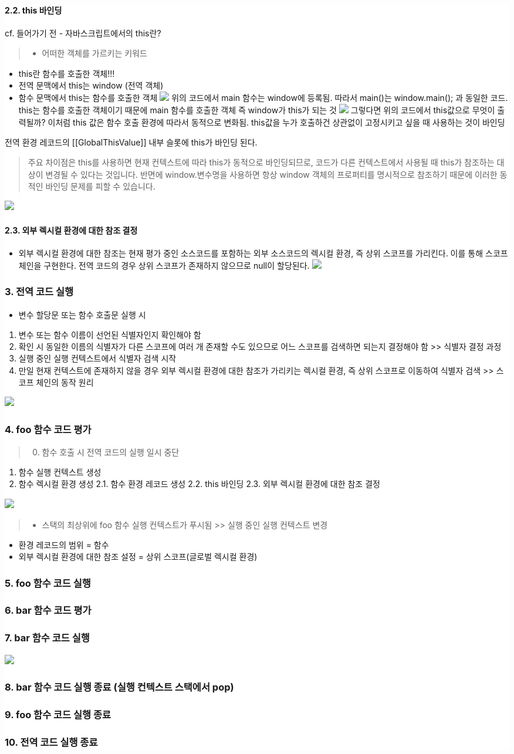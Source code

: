 #### 2.2. this 바인딩
cf.  들어가기 전 - 자바스크립트에서의 this란?
> - 어떠한 객체를 가르키는 키워드
- this란 함수를 호출한 객체!!!
- 전역 문맥에서 this는 window (전역 객체)
- 함수 문맥에서 this는 함수를 호출한 객체
![](https://velog.velcdn.com/images/chtoqur/post/941197b6-432f-48c4-94d3-e958bc00ec18/image.png)
위의 코드에서 main 함수는 window에 등록됨. 따라서 main()는 window.main(); 과 동일한 코드. this는 함수를 호출한 객체이기 때문에 main 함수를 호출한 객체 즉 window가 this가 되는 것
![](https://velog.velcdn.com/images/chtoqur/post/8ff6d93a-555b-45a5-ae10-91b558c18635/image.png)
그렇다면 위의 코드에서 this값으로 무엇이 출력될까?
이처럼 this 값은 함수 호출 환경에 따라서 동적으로 변화됨. this값을 누가 호출하건 상관없이 고정시키고 싶을 때 사용하는 것이 바인딩

전역 환경 레코드의 [[GlobalThisValue]] 내부 슬롯에 this가 바인딩 된다. 

>주요 차이점은 this를 사용하면 현재 컨텍스트에 따라 this가 동적으로 바인딩되므로, 코드가 다른 컨텍스트에서 사용될 때 this가 참조하는 대상이 변경될 수 있다는 것입니다. 반면에 window.변수명을 사용하면 항상 window 객체의 프로퍼티를 명시적으로 참조하기 때문에 이러한 동적인 바인딩 문제를 피할 수 있습니다.

![](https://velog.velcdn.com/images/chtoqur/post/d8e25076-ffe4-403c-b98c-758f645d5fc1/image.png)

#### 2.3. 외부 렉시컬 환경에 대한 참조 결정
- 외부 렉시컬 환경에 대한 참조는 현재 평가 중인 소스코드를 포함하는 외부 소스코드의 렉시컬 환경, 즉 상위 스코프를 가리킨다. 이를 통해 스코프 체인을 구현한다. 전역 코드의 경우 상위 스코프가 존재하지 않으므로 null이 할당된다.
![](https://velog.velcdn.com/images/chtoqur/post/4c33e0b1-d489-4857-baf8-812c5eca889d/image.png)

### 3. 전역 코드 실행
- 변수 할당문 또는 함수 호출문 실행 시
1. 변수 또는 함수 이름이 선언된 식별자인지 확인해야 함
2. 확인 시 동일한 이름의 식별자가 다른 스코프에 여러 개 존재할 수도 있으므로 어느 스코프를 검색하면 되는지 결정해야 함 >> 식별자 결정 과정
3. 실행 중인 실행 컨텍스트에서 식별자 검색 시작
4. 만일 현재 컨텍스트에 존재하지 않을 경우 외부 렉시컬 환경에 대한 참조가 가리키는 렉시컬 환경, 즉 상위 스코프로 이동하여 식별자 검색 >> 스코프 체인의 동작 원리

![](https://velog.velcdn.com/images/chtoqur/post/81030b09-e227-45fa-84cb-1b4ae60c4d93/image.png)

### 4. foo 함수 코드 평가
> 0. 함수 호출 시 전역 코드의 실행 일시 중단
1. 함수 실행 컨텍스트 생성
2. 함수 렉시컬 환경 생성
2.1. 함수 환경 레코드 생성
2.2. this 바인딩
2.3. 외부 렉시컬 환경에 대한 참조 결정

![](https://velog.velcdn.com/images/chtoqur/post/6e8cdf45-358a-467a-865c-890e95e166a2/image.png)
> - 스택의 최상위에 foo 함수 실행 컨텍스트가 푸시됨 >> 실행 중인 실행 컨텍스트 변경
- 환경 레코드의 범위 = 함수
- 외부 렉시컬 환경에 대한 참조 설정 = 상위 스코프(글로벌 렉시컬 환경)

### 5. foo 함수 코드 실행
### 6. bar 함수 코드 평가
### 7. bar 함수 코드 실행
![](https://velog.velcdn.com/images/chtoqur/post/f64bbaff-183b-45f6-8ac9-10710d86c27e/image.png)
### 8. bar 함수 코드 실행 종료 (실행 컨텍스트 스택에서 pop)
### 9. foo 함수 코드 실행 종료
### 10. 전역 코드 실행 종료
